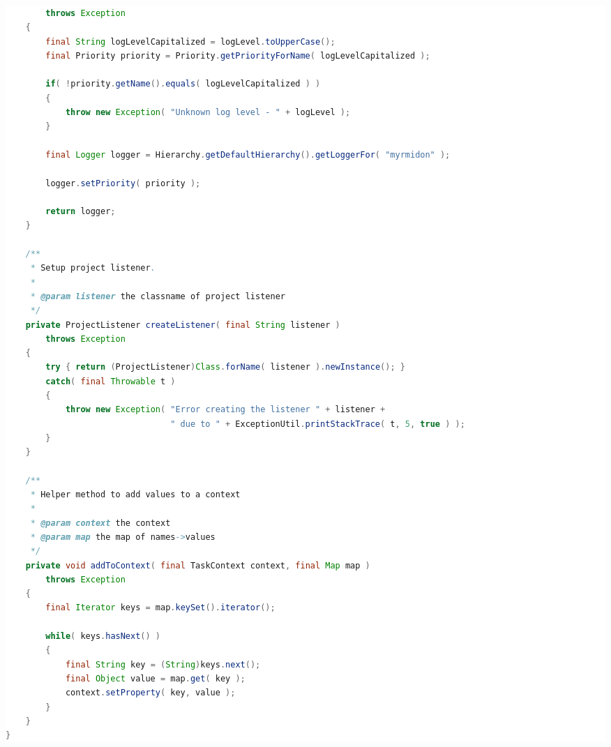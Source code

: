 ```java
        throws Exception
    {
        final String logLevelCapitalized = logLevel.toUpperCase();
        final Priority priority = Priority.getPriorityForName( logLevelCapitalized );

        if( !priority.getName().equals( logLevelCapitalized ) )
        {
            throw new Exception( "Unknown log level - " + logLevel );
        }

        final Logger logger = Hierarchy.getDefaultHierarchy().getLoggerFor( "myrmidon" );

        logger.setPriority( priority );

        return logger;
    }

    /**
     * Setup project listener.
     *
     * @param listener the classname of project listener
     */
    private ProjectListener createListener( final String listener )
        throws Exception
    {
        try { return (ProjectListener)Class.forName( listener ).newInstance(); }
        catch( final Throwable t )
        {
            throw new Exception( "Error creating the listener " + listener +
                                 " due to " + ExceptionUtil.printStackTrace( t, 5, true ) );
        }
    }

    /**
     * Helper method to add values to a context
     *
     * @param context the context
     * @param map the map of names->values
     */
    private void addToContext( final TaskContext context, final Map map )
        throws Exception
    {
        final Iterator keys = map.keySet().iterator();

        while( keys.hasNext() )
        {
            final String key = (String)keys.next();
            final Object value = map.get( key );
            context.setProperty( key, value );
        }
    }
}

```
